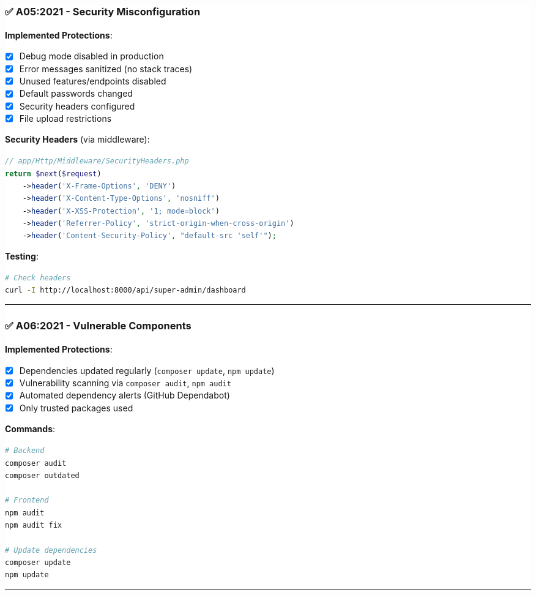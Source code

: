 
### ✅ A05:2021 - Security Misconfiguration

**Implemented Protections**:
- [x] Debug mode disabled in production
- [x] Error messages sanitized (no stack traces)
- [x] Unused features/endpoints disabled
- [x] Default passwords changed
- [x] Security headers configured
- [x] File upload restrictions

**Security Headers** (via middleware):
```php
// app/Http/Middleware/SecurityHeaders.php
return $next($request)
    ->header('X-Frame-Options', 'DENY')
    ->header('X-Content-Type-Options', 'nosniff')
    ->header('X-XSS-Protection', '1; mode=block')
    ->header('Referrer-Policy', 'strict-origin-when-cross-origin')
    ->header('Content-Security-Policy', "default-src 'self'");
```

**Testing**:
```bash
# Check headers
curl -I http://localhost:8000/api/super-admin/dashboard
```

---

### ✅ A06:2021 - Vulnerable Components

**Implemented Protections**:
- [x] Dependencies updated regularly (`composer update`, `npm update`)
- [x] Vulnerability scanning via `composer audit`, `npm audit`
- [x] Automated dependency alerts (GitHub Dependabot)
- [x] Only trusted packages used

**Commands**:
```bash
# Backend
composer audit
composer outdated

# Frontend
npm audit
npm audit fix

# Update dependencies
composer update
npm update
```

---
